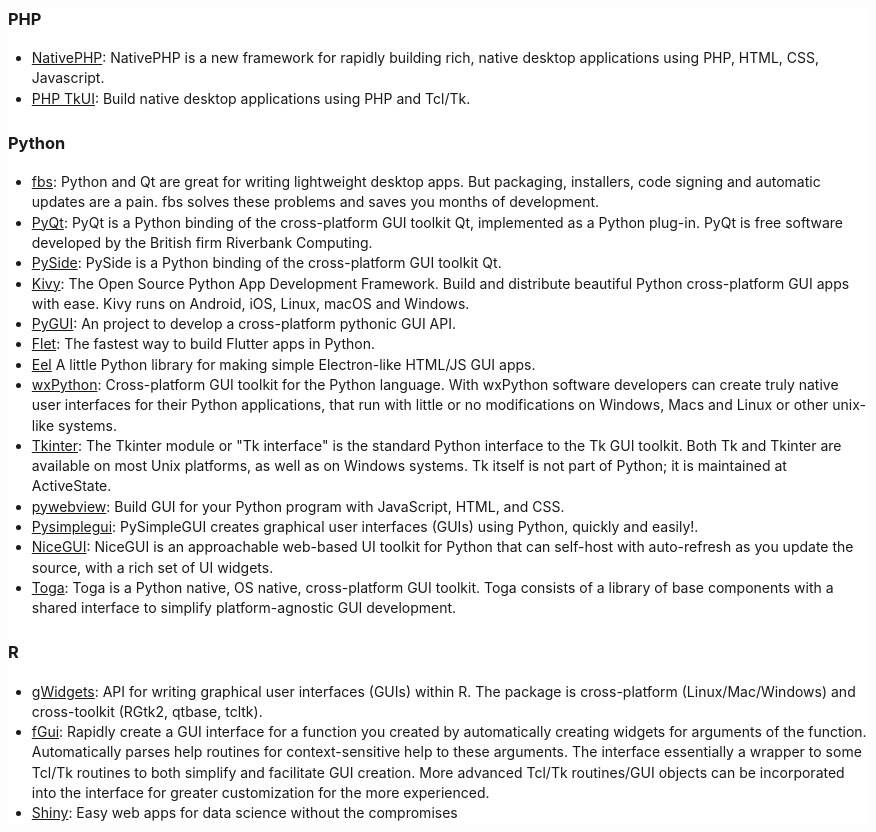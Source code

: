 ### PHP
* [NativePHP](https://nativephp.com/): NativePHP is a new framework for rapidly building rich, native desktop applications using PHP, HTML, CSS, Javascript.
* [PHP TkUI](https://github.com/skoro/php-tkui): Build native desktop applications using PHP and Tcl/Tk.

### Python
* [fbs](https://build-system.fman.io): Python and Qt are great for writing lightweight desktop apps. But packaging, installers, code signing and automatic updates are a pain. fbs solves these problems and saves you months of development.
* [PyQt](https://en.wikipedia.org/wiki/PyQt): PyQt is a Python binding of the cross-platform GUI toolkit Qt, implemented as a Python plug-in. PyQt is free software developed by the British firm Riverbank Computing.
* [PySide](https://doc.qt.io/qtforpython-6/quickstart.html): PySide is a Python binding of the cross-platform GUI toolkit Qt.
* [Kivy](https://kivy.org/#home): The Open Source Python App Development Framework. Build and distribute beautiful Python cross-platform GUI apps with ease. Kivy runs on Android, iOS, Linux, macOS and Windows.
* [PyGUI](http://www.cosc.canterbury.ac.nz/greg.ewing/python_gui): An project to develop a cross-platform pythonic GUI API.
* [Flet](https://flet.dev/): The fastest way to build Flutter apps in Python.
* [Eel](https://github.com/python-eel/Eel) A little Python library for making simple Electron-like HTML/JS GUI apps.
* [wxPython](https://wxpython.org/): Cross-platform GUI toolkit for the Python language. With wxPython software developers can create truly native user interfaces for their Python applications, that run with little or no modifications on Windows, Macs and Linux or other unix-like systems.
* [Tkinter](https://docs.python.org/3/library/tkinter.html): The Tkinter module or "Tk interface" is the standard Python interface to the Tk GUI toolkit. Both Tk and Tkinter are available on most Unix platforms, as well as on Windows systems. Tk itself is not part of Python; it is maintained at ActiveState.
* [pywebview](https://github.com/r0x0r/pywebview): Build GUI for your Python program with JavaScript, HTML, and CSS.
* [Pysimplegui](https://www.pysimplegui.com/): PySimpleGUI creates graphical user interfaces (GUIs) using Python, quickly and easily!.
* [NiceGUI](https://nicegui.io/): NiceGUI is an approachable web-based UI toolkit for Python that can self-host with auto-refresh as you update the source, with a rich set of UI widgets.
* [Toga](https://toga.readthedocs.io/en/stable/): Toga is a Python native, OS native, cross-platform GUI toolkit. Toga consists of a library of base components with a shared interface to simplify platform-agnostic GUI development.

### R
* [gWidgets](https://cran.r-project.org/src/contrib/Archive/gWidgets/): API for writing graphical user interfaces (GUIs) within R. The package is cross-platform (Linux/Mac/Windows) and cross-toolkit (RGtk2, qtbase, tcltk).
* [fGui](https://cran.r-project.org/web/packages/fgui/index.html): Rapidly create a GUI interface for a function you created by automatically creating widgets for arguments of the function. Automatically parses help routines for context-sensitive help to these arguments. The interface essentially a wrapper to some Tcl/Tk routines to both simplify and facilitate GUI creation. More advanced Tcl/Tk routines/GUI objects can be incorporated into the interface for greater customization for the more experienced.
* [Shiny](https://shiny.posit.co/): Easy web apps for data science without the compromises
  